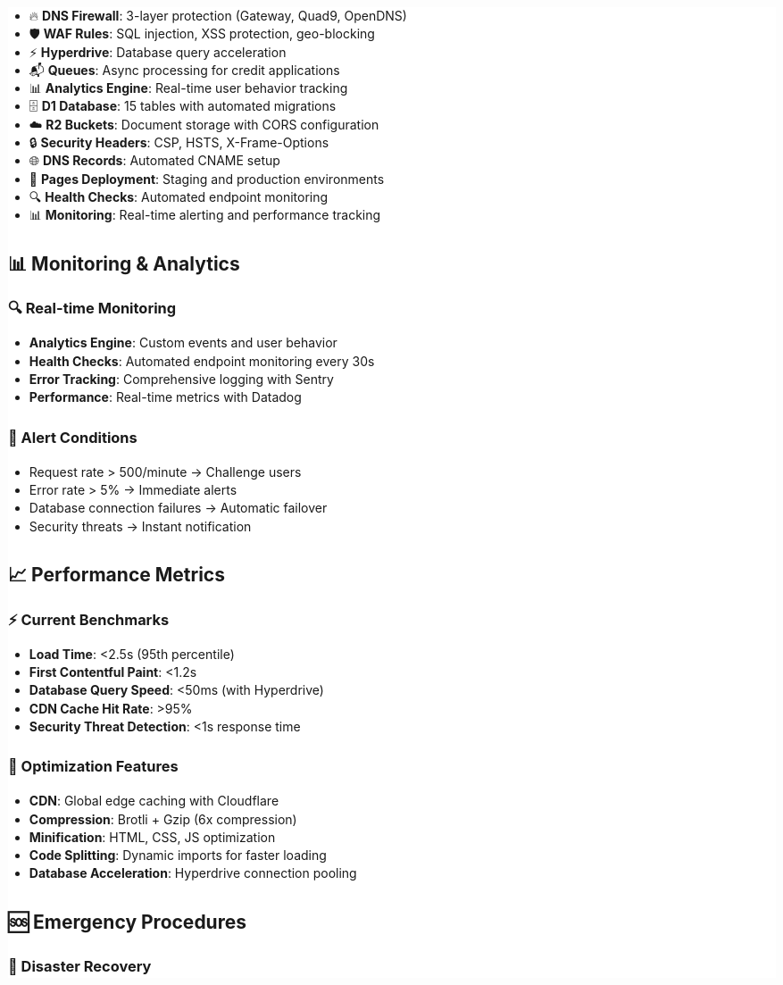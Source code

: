 - 🔥 **DNS Firewall**: 3-layer protection (Gateway, Quad9, OpenDNS)
- 🛡️ **WAF Rules**: SQL injection, XSS protection, geo-blocking
- ⚡ **Hyperdrive**: Database query acceleration
- 📬 **Queues**: Async processing for credit applications
- 📊 **Analytics Engine**: Real-time user behavior tracking
- 🗄️ **D1 Database**: 15 tables with automated migrations
- ☁️ **R2 Buckets**: Document storage with CORS configuration
- 🔒 **Security Headers**: CSP, HSTS, X-Frame-Options
- 🌐 **DNS Records**: Automated CNAME setup
- 📱 **Pages Deployment**: Staging and production environments
- 🔍 **Health Checks**: Automated endpoint monitoring
- 📊 **Monitoring**: Real-time alerting and performance tracking

## 📊 **Monitoring & Analytics**

### **🔍 Real-time Monitoring**

- **Analytics Engine**: Custom events and user behavior
- **Health Checks**: Automated endpoint monitoring every 30s
- **Error Tracking**: Comprehensive logging with Sentry
- **Performance**: Real-time metrics with Datadog

### **🚨 Alert Conditions**

- Request rate > 500/minute → Challenge users
- Error rate > 5% → Immediate alerts
- Database connection failures → Automatic failover
- Security threats → Instant notification

## 📈 **Performance Metrics**

### **⚡ Current Benchmarks**

- **Load Time**: <2.5s (95th percentile)
- **First Contentful Paint**: <1.2s
- **Database Query Speed**: <50ms (with Hyperdrive)
- **CDN Cache Hit Rate**: >95%
- **Security Threat Detection**: <1s response time

### **🚀 Optimization Features**

- **CDN**: Global edge caching with Cloudflare
- **Compression**: Brotli + Gzip (6x compression)
- **Minification**: HTML, CSS, JS optimization
- **Code Splitting**: Dynamic imports for faster loading
- **Database Acceleration**: Hyperdrive connection pooling

## 🆘 **Emergency Procedures**

### **🔄 Disaster Recovery**
